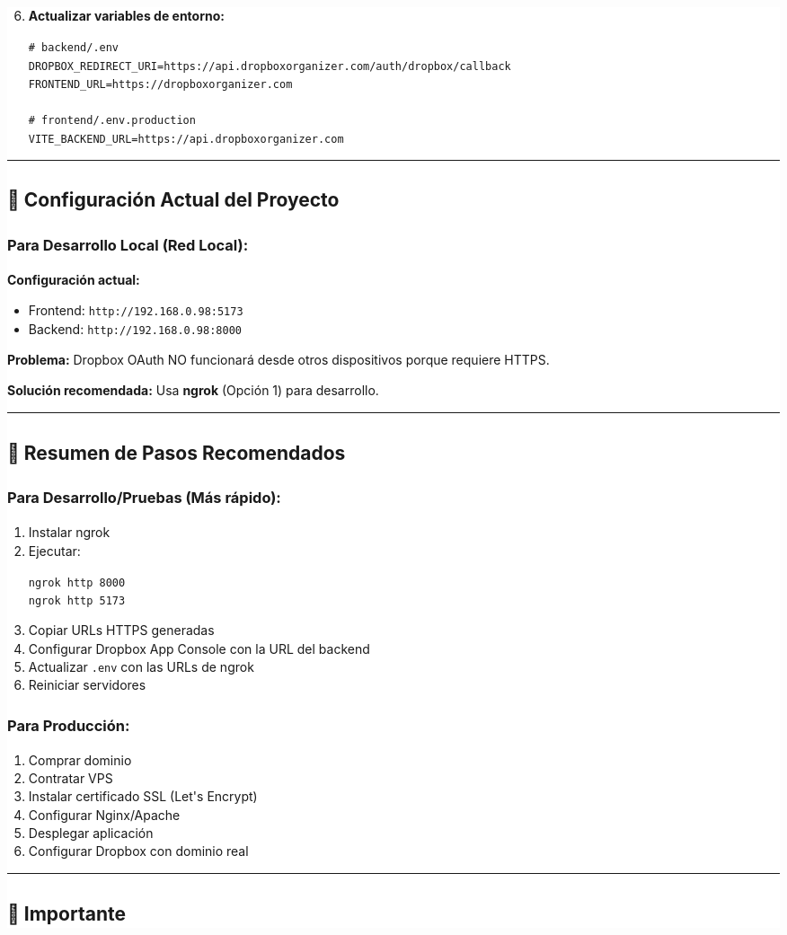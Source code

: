 6. **Actualizar variables de entorno:**
   ```env
   # backend/.env
   DROPBOX_REDIRECT_URI=https://api.dropboxorganizer.com/auth/dropbox/callback
   FRONTEND_URL=https://dropboxorganizer.com

   # frontend/.env.production
   VITE_BACKEND_URL=https://api.dropboxorganizer.com
   ```

---

## 🔧 Configuración Actual del Proyecto

### Para Desarrollo Local (Red Local):

**Configuración actual:**
- Frontend: `http://192.168.0.98:5173`
- Backend: `http://192.168.0.98:8000`

**Problema:** Dropbox OAuth NO funcionará desde otros dispositivos porque requiere HTTPS.

**Solución recomendada:** Usa **ngrok** (Opción 1) para desarrollo.

---

## 📝 Resumen de Pasos Recomendados

### Para Desarrollo/Pruebas (Más rápido):

1. Instalar ngrok
2. Ejecutar:
   ```bash
   ngrok http 8000
   ngrok http 5173
   ```
3. Copiar URLs HTTPS generadas
4. Configurar Dropbox App Console con la URL del backend
5. Actualizar `.env` con las URLs de ngrok
6. Reiniciar servidores

### Para Producción:

1. Comprar dominio
2. Contratar VPS
3. Instalar certificado SSL (Let's Encrypt)
4. Configurar Nginx/Apache
5. Desplegar aplicación
6. Configurar Dropbox con dominio real

---

## 🚨 Importante

